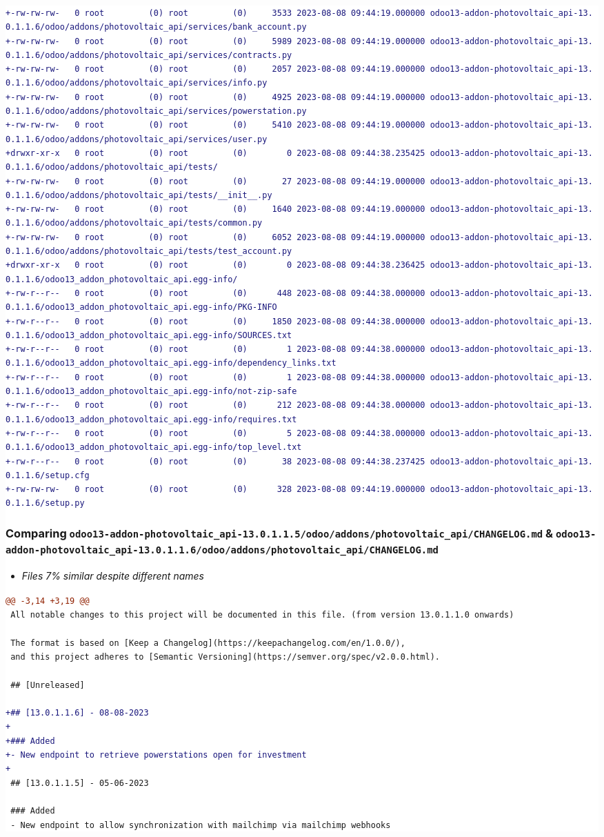 ```diff
+-rw-rw-rw-   0 root         (0) root         (0)     3533 2023-08-08 09:44:19.000000 odoo13-addon-photovoltaic_api-13.0.1.1.6/odoo/addons/photovoltaic_api/services/bank_account.py
+-rw-rw-rw-   0 root         (0) root         (0)     5989 2023-08-08 09:44:19.000000 odoo13-addon-photovoltaic_api-13.0.1.1.6/odoo/addons/photovoltaic_api/services/contracts.py
+-rw-rw-rw-   0 root         (0) root         (0)     2057 2023-08-08 09:44:19.000000 odoo13-addon-photovoltaic_api-13.0.1.1.6/odoo/addons/photovoltaic_api/services/info.py
+-rw-rw-rw-   0 root         (0) root         (0)     4925 2023-08-08 09:44:19.000000 odoo13-addon-photovoltaic_api-13.0.1.1.6/odoo/addons/photovoltaic_api/services/powerstation.py
+-rw-rw-rw-   0 root         (0) root         (0)     5410 2023-08-08 09:44:19.000000 odoo13-addon-photovoltaic_api-13.0.1.1.6/odoo/addons/photovoltaic_api/services/user.py
+drwxr-xr-x   0 root         (0) root         (0)        0 2023-08-08 09:44:38.235425 odoo13-addon-photovoltaic_api-13.0.1.1.6/odoo/addons/photovoltaic_api/tests/
+-rw-rw-rw-   0 root         (0) root         (0)       27 2023-08-08 09:44:19.000000 odoo13-addon-photovoltaic_api-13.0.1.1.6/odoo/addons/photovoltaic_api/tests/__init__.py
+-rw-rw-rw-   0 root         (0) root         (0)     1640 2023-08-08 09:44:19.000000 odoo13-addon-photovoltaic_api-13.0.1.1.6/odoo/addons/photovoltaic_api/tests/common.py
+-rw-rw-rw-   0 root         (0) root         (0)     6052 2023-08-08 09:44:19.000000 odoo13-addon-photovoltaic_api-13.0.1.1.6/odoo/addons/photovoltaic_api/tests/test_account.py
+drwxr-xr-x   0 root         (0) root         (0)        0 2023-08-08 09:44:38.236425 odoo13-addon-photovoltaic_api-13.0.1.1.6/odoo13_addon_photovoltaic_api.egg-info/
+-rw-r--r--   0 root         (0) root         (0)      448 2023-08-08 09:44:38.000000 odoo13-addon-photovoltaic_api-13.0.1.1.6/odoo13_addon_photovoltaic_api.egg-info/PKG-INFO
+-rw-r--r--   0 root         (0) root         (0)     1850 2023-08-08 09:44:38.000000 odoo13-addon-photovoltaic_api-13.0.1.1.6/odoo13_addon_photovoltaic_api.egg-info/SOURCES.txt
+-rw-r--r--   0 root         (0) root         (0)        1 2023-08-08 09:44:38.000000 odoo13-addon-photovoltaic_api-13.0.1.1.6/odoo13_addon_photovoltaic_api.egg-info/dependency_links.txt
+-rw-r--r--   0 root         (0) root         (0)        1 2023-08-08 09:44:38.000000 odoo13-addon-photovoltaic_api-13.0.1.1.6/odoo13_addon_photovoltaic_api.egg-info/not-zip-safe
+-rw-r--r--   0 root         (0) root         (0)      212 2023-08-08 09:44:38.000000 odoo13-addon-photovoltaic_api-13.0.1.1.6/odoo13_addon_photovoltaic_api.egg-info/requires.txt
+-rw-r--r--   0 root         (0) root         (0)        5 2023-08-08 09:44:38.000000 odoo13-addon-photovoltaic_api-13.0.1.1.6/odoo13_addon_photovoltaic_api.egg-info/top_level.txt
+-rw-r--r--   0 root         (0) root         (0)       38 2023-08-08 09:44:38.237425 odoo13-addon-photovoltaic_api-13.0.1.1.6/setup.cfg
+-rw-rw-rw-   0 root         (0) root         (0)      328 2023-08-08 09:44:19.000000 odoo13-addon-photovoltaic_api-13.0.1.1.6/setup.py
```

### Comparing `odoo13-addon-photovoltaic_api-13.0.1.1.5/odoo/addons/photovoltaic_api/CHANGELOG.md` & `odoo13-addon-photovoltaic_api-13.0.1.1.6/odoo/addons/photovoltaic_api/CHANGELOG.md`

 * *Files 7% similar despite different names*

```diff
@@ -3,14 +3,19 @@
 All notable changes to this project will be documented in this file. (from version 13.0.1.1.0 onwards)
 
 The format is based on [Keep a Changelog](https://keepachangelog.com/en/1.0.0/),
 and this project adheres to [Semantic Versioning](https://semver.org/spec/v2.0.0.html).
 
 ## [Unreleased]
 
+## [13.0.1.1.6] - 08-08-2023
+
+### Added
+- New endpoint to retrieve powerstations open for investment
+
 ## [13.0.1.1.5] - 05-06-2023
 
 ### Added 
 - New endpoint to allow synchronization with mailchimp via mailchimp webhooks
```